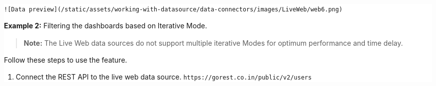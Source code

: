     ![Data preview](/static/assets/working-with-datasource/data-connectors/images/LiveWeb/web6.png)

**Example 2:** Filtering the dashboards based on Iterative Mode.

   >  **Note:** The Live Web data sources do not support multiple iterative Modes for optimum performance and time delay.

Follow these steps to use the feature.

1.	Connect the REST API to the live web data source.
`https://gorest.co.in/public/v2/users`